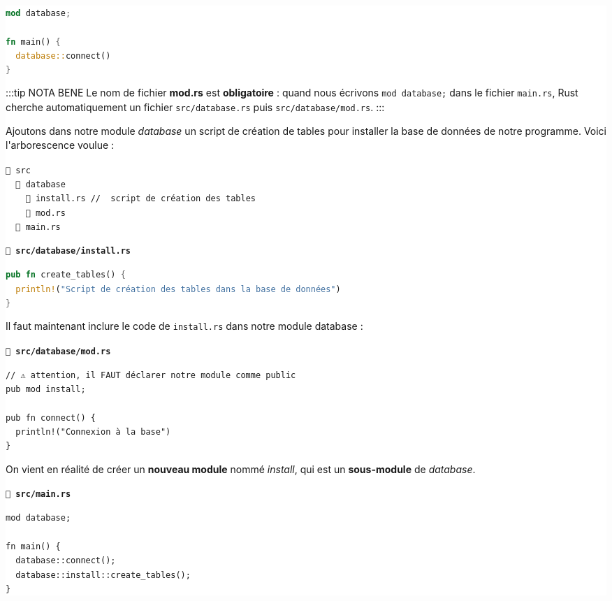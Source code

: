 ```rust
mod database;

fn main() {
  database::connect()
}
```

:::tip NOTA BENE
Le nom de fichier **mod.rs** est **obligatoire** : quand nous écrivons `mod database;` dans le fichier `main.rs`, Rust cherche automatiquement un fichier  `src/database.rs` puis `src/database/mod.rs`.
:::

Ajoutons dans notre module *database* un script de création de tables pour installer la base de données de notre programme. Voici l'arborescence voulue :

```rust{3}
📂 src
  📂 database
    📝 install.rs //  script de création des tables
    📝 mod.rs
  📝 main.rs
```

**`📝 src/database/install.rs`**

```rust
pub fn create_tables() {
  println!("Script de création des tables dans la base de données")
}
```

Il faut maintenant inclure le code de `install.rs` dans notre module database :

**`📝 src/database/mod.rs`**

```rust{2}
// ⚠️ attention, il FAUT déclarer notre module comme public
pub mod install;

pub fn connect() {
  println!("Connexion à la base")
}
```

On vient en réalité de créer un **nouveau module** nommé *install*, qui est un **sous-module** de *database*.

**`📝 src/main.rs`**

```rust{6}
mod database;

fn main() {
  database::connect();
  database::install::create_tables();
}
```
